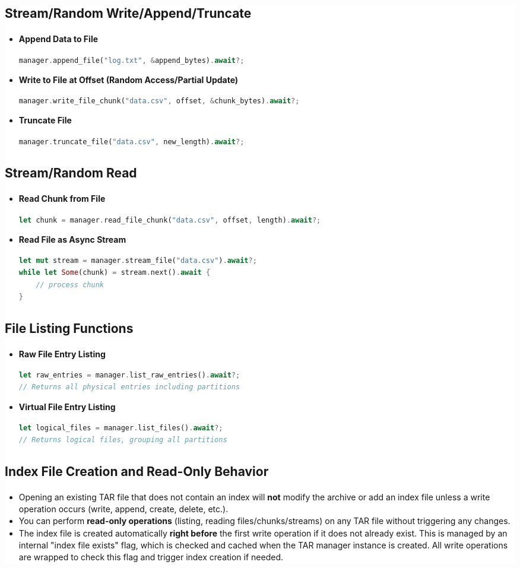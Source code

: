 ## Stream/Random Write/Append/Truncate
- **Append Data to File**
  ```rust
  manager.append_file("log.txt", &append_bytes).await?;
  ```
- **Write to File at Offset (Random Access/Partial Update)**
  ```rust
  manager.write_file_chunk("data.csv", offset, &chunk_bytes).await?;
  ```
- **Truncate File**
  ```rust
  manager.truncate_file("data.csv", new_length).await?;
  ```

## Stream/Random Read
- **Read Chunk from File**
  ```rust
  let chunk = manager.read_file_chunk("data.csv", offset, length).await?;
  ```
- **Read File as Async Stream**
  ```rust
  let mut stream = manager.stream_file("data.csv").await?;
  while let Some(chunk) = stream.next().await {
      // process chunk
  }
  ```

## File Listing Functions
- **Raw File Entry Listing**
  ```rust
  let raw_entries = manager.list_raw_entries().await?;
  // Returns all physical entries including partitions
  ```
- **Virtual File Entry Listing**
  ```rust
  let logical_files = manager.list_files().await?;
  // Returns logical files, grouping all partitions
  ```

## Index File Creation and Read-Only Behavior
- Opening an existing TAR file that does not contain an index will **not** modify the archive or add an index file unless a write operation occurs (write, append, create, delete, etc.).
- You can perform **read-only operations** (listing, reading files/chunks/streams) on any TAR file without triggering any changes.
- The index file is created automatically **right before** the first write operation if it does not already exist. This is managed by an internal "index file exists" flag, which is checked and cached when the TAR manager instance is created. All write operations are wrapped to check this flag and trigger index creation if needed.
